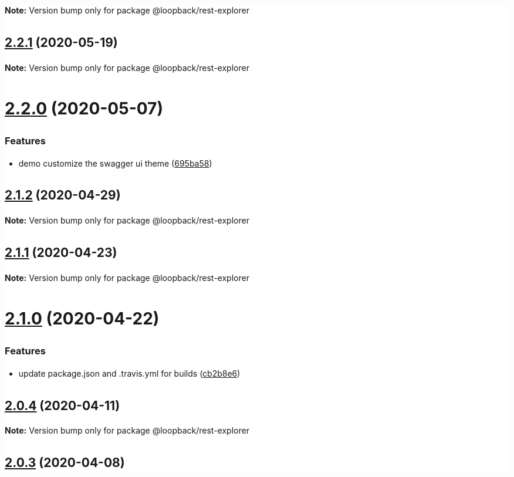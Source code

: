 **Note:** Version bump only for package @loopback/rest-explorer

## [2.2.1](https://github.com/loopbackio/loopback-next/compare/@loopback/rest-explorer@2.2.0...@loopback/rest-explorer@2.2.1) (2020-05-19)

**Note:** Version bump only for package @loopback/rest-explorer

# [2.2.0](https://github.com/loopbackio/loopback-next/compare/@loopback/rest-explorer@2.1.2...@loopback/rest-explorer@2.2.0) (2020-05-07)

### Features

- demo customize the swagger ui theme
  ([695ba58](https://github.com/loopbackio/loopback-next/commit/695ba58fda37763467c07016bdaa15a7399cd0e6))

## [2.1.2](https://github.com/loopbackio/loopback-next/compare/@loopback/rest-explorer@2.1.1...@loopback/rest-explorer@2.1.2) (2020-04-29)

**Note:** Version bump only for package @loopback/rest-explorer

## [2.1.1](https://github.com/loopbackio/loopback-next/compare/@loopback/rest-explorer@2.1.0...@loopback/rest-explorer@2.1.1) (2020-04-23)

**Note:** Version bump only for package @loopback/rest-explorer

# [2.1.0](https://github.com/loopbackio/loopback-next/compare/@loopback/rest-explorer@2.0.4...@loopback/rest-explorer@2.1.0) (2020-04-22)

### Features

- update package.json and .travis.yml for builds
  ([cb2b8e6](https://github.com/loopbackio/loopback-next/commit/cb2b8e6a18616dda7783c0193091039d4e608131))

## [2.0.4](https://github.com/loopbackio/loopback-next/compare/@loopback/rest-explorer@2.0.3...@loopback/rest-explorer@2.0.4) (2020-04-11)

**Note:** Version bump only for package @loopback/rest-explorer

## [2.0.3](https://github.com/loopbackio/loopback-next/compare/@loopback/rest-explorer@2.0.2...@loopback/rest-explorer@2.0.3) (2020-04-08)
